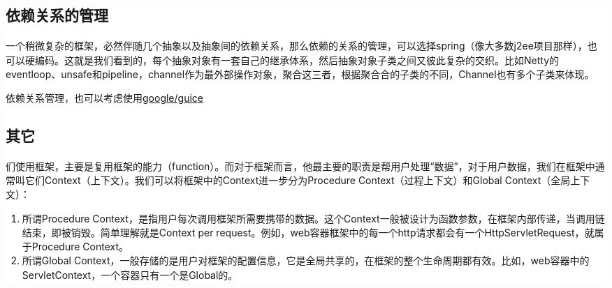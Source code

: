 ## 依赖关系的管理

一个稍微复杂的框架，必然伴随几个抽象以及抽象间的依赖关系，那么依赖的关系的管理，可以选择spring（像大多数j2ee项目那样），也可以硬编码。这就是我们看到的，每个抽象对象有一套自己的继承体系，然后抽象对象子类之间又彼此复杂的交织。比如Netty的eventloop、unsafe和pipeline，channel作为最外部操作对象，聚合这三者，根据聚合合的子类的不同，Channel也有多个子类来体现。

依赖关系管理，也可以考虑使用[google/guice](https://github.com/google/guice)


## 其它

们使用框架，主要是复用框架的能力（function）。而对于框架而言，他最主要的职责是帮用户处理“数据”，对于用户数据，我们在框架中通常叫它们Context（上下文）。我们可以将框架中的Context进一步分为Procedure Context（过程上下文）和Global Context（全局上下文）：
1. 所谓Procedure Context，是指用户每次调用框架所需要携带的数据。这个Context一般被设计为函数参数，在框架内部传递，当调用链结束，即被销毁。简单理解就是Context per request。例如，web容器框架中的每一个http请求都会有一个HttpServletRequest，就属于Procedure Context。
2. 所谓Global Context，一般存储的是用户对框架的配置信息，它是全局共享的，在框架的整个生命周期都有效。比如，web容器中的ServletContext，一个容器只有一个是Global的。